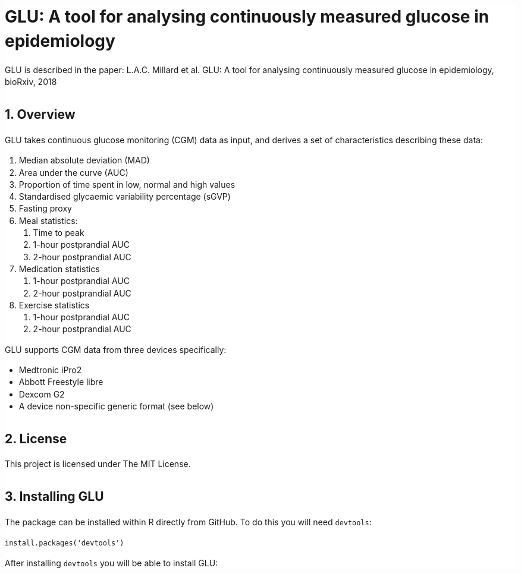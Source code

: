 # GLU: A tool for analysing continuously measured glucose in epidemiology

GLU is described in the paper:
L.A.C. Millard et al. GLU: A tool for analysing continuously measured glucose in epidemiology, bioRxiv, 2018



## 1. Overview

GLU takes continuous glucose monitoring (CGM) data as input, and derives a set of characteristics describing these data:

1. Median absolute deviation (MAD)
2. Area under the curve (AUC)
3. Proportion of time spent in low, normal and high values
4. Standardised glycaemic variability percentage (sGVP)
5. Fasting proxy
6. Meal statistics:
    1. Time to peak
    2. 1-hour postprandial AUC
    3. 2-hour postprandial AUC
7. Medication statistics
    1. 1-hour postprandial AUC
    2. 2-hour postprandial AUC
8. Exercise statistics
    1. 1-hour postprandial AUC
    2. 2-hour postprandial AUC


GLU supports CGM data from three devices specifically:

- Medtronic iPro2
- Abbott Freestyle libre
- Dexcom G2
- A device non-specific generic format (see below)


## 2. License

This project is licensed under The MIT License.

## 3. Installing GLU

The package can be installed within R directly from GitHub. 
To do this you will need `devtools`:

```
install.packages('devtools')
```

After installing `devtools` you will be able to install GLU:
